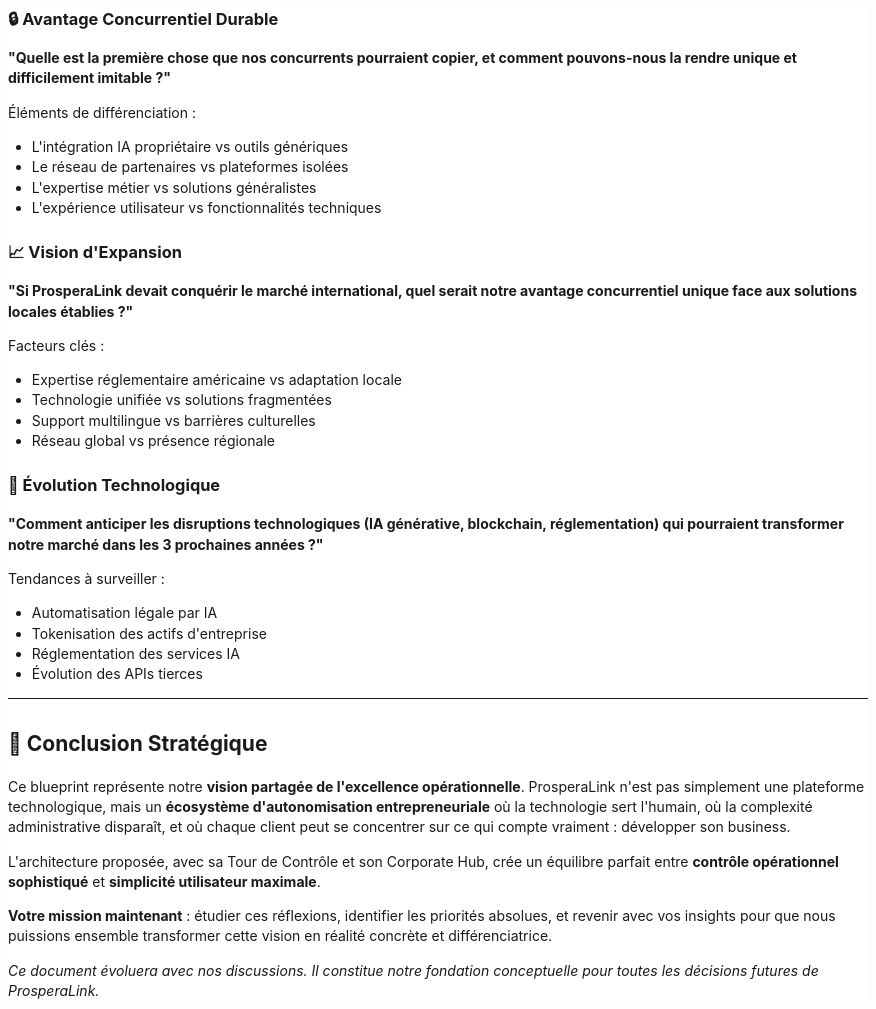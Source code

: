 ### 🔒 Avantage Concurrentiel Durable
**"Quelle est la première chose que nos concurrents pourraient copier, et comment pouvons-nous la rendre unique et difficilement imitable ?"**

Éléments de différenciation :
- L'intégration IA propriétaire vs outils génériques
- Le réseau de partenaires vs plateformes isolées
- L'expertise métier vs solutions généralistes
- L'expérience utilisateur vs fonctionnalités techniques

### 📈 Vision d'Expansion
**"Si ProsperaLink devait conquérir le marché international, quel serait notre avantage concurrentiel unique face aux solutions locales établies ?"**

Facteurs clés :
- Expertise réglementaire américaine vs adaptation locale
- Technologie unifiée vs solutions fragmentées
- Support multilingue vs barrières culturelles
- Réseau global vs présence régionale

### 🔄 Évolution Technologique
**"Comment anticiper les disruptions technologiques (IA générative, blockchain, réglementation) qui pourraient transformer notre marché dans les 3 prochaines années ?"**

Tendances à surveiller :
- Automatisation légale par IA
- Tokenisation des actifs d'entreprise
- Réglementation des services IA
- Évolution des APIs tierces

---

## 🎯 Conclusion Stratégique

Ce blueprint représente notre **vision partagée de l'excellence opérationnelle**. ProsperaLink n'est pas simplement une plateforme technologique, mais un **écosystème d'autonomisation entrepreneuriale** où la technologie sert l'humain, où la complexité administrative disparaît, et où chaque client peut se concentrer sur ce qui compte vraiment : développer son business.

L'architecture proposée, avec sa Tour de Contrôle et son Corporate Hub, crée un équilibre parfait entre **contrôle opérationnel sophistiqué** et **simplicité utilisateur maximale**. 

**Votre mission maintenant** : étudier ces réflexions, identifier les priorités absolues, et revenir avec vos insights pour que nous puissions ensemble transformer cette vision en réalité concrète et différenciatrice.

*Ce document évoluera avec nos discussions. Il constitue notre fondation conceptuelle pour toutes les décisions futures de ProsperaLink.*